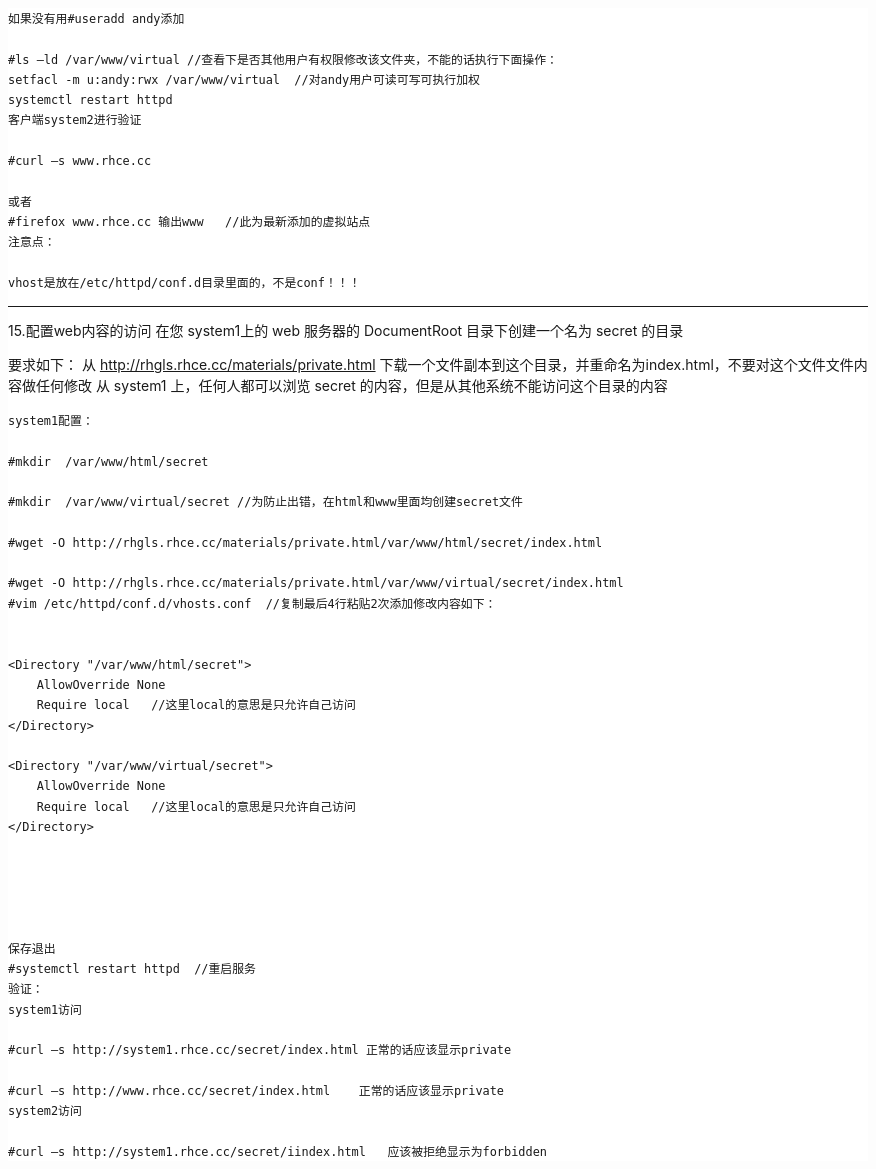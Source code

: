     如果没有用#useradd andy添加

    #ls –ld /var/www/virtual //查看下是否其他用户有权限修改该文件夹，不能的话执行下面操作：
    setfacl -m u:andy:rwx /var/www/virtual  //对andy用户可读可写可执行加权
    systemctl restart httpd
    客户端system2进行验证

    #curl –s www.rhce.cc

    或者
    #firefox www.rhce.cc 输出www   //此为最新添加的虚拟站点
    注意点：

    vhost是放在/etc/httpd/conf.d目录里面的，不是conf！！！


------------------------------------------------------------------------------------------------------------
 
15.配置web内容的访问 
在您 system1上的 web 服务器的 DocumentRoot 目录下创建一个名为 secret 的目录

要求如下：
从 http://rhgls.rhce.cc/materials/private.html 下载一个文件副本到这个目录，并重命名为index.html，不要对这个文件文件内容做任何修改 
从 system1 上，任何人都可以浏览 secret 的内容，但是从其他系统不能访问这个目录的内容 
    
    system1配置：

    #mkdir  /var/www/html/secret

    #mkdir  /var/www/virtual/secret //为防止出错，在html和www里面均创建secret文件

    #wget -O http://rhgls.rhce.cc/materials/private.html/var/www/html/secret/index.html

    #wget -O http://rhgls.rhce.cc/materials/private.html/var/www/virtual/secret/index.html
    #vim /etc/httpd/conf.d/vhosts.conf  //复制最后4行粘贴2次添加修改内容如下：


    <Directory "/var/www/html/secret">
        AllowOverride None
        Require local   //这里local的意思是只允许自己访问
    </Directory>

    <Directory "/var/www/virtual/secret">
        AllowOverride None
        Require local   //这里local的意思是只允许自己访问
    </Directory>
  


    

    保存退出
    #systemctl restart httpd  //重启服务
    验证：
    system1访问

    #curl –s http://system1.rhce.cc/secret/index.html 正常的话应该显示private

    #curl –s http://www.rhce.cc/secret/index.html    正常的话应该显示private 
    system2访问

    #curl –s http://system1.rhce.cc/secret/iindex.html   应该被拒绝显示为forbidden
